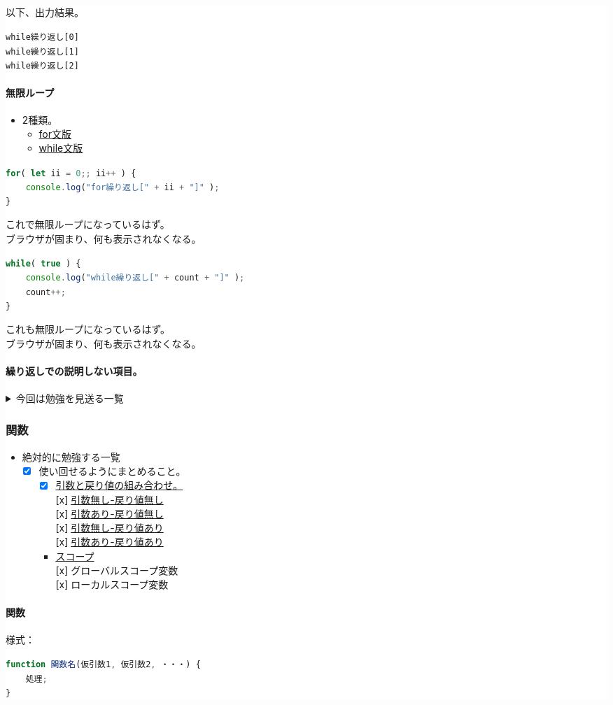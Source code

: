 以下、出力結果。
```text
while繰り返し[0]
while繰り返し[1]
while繰り返し[2]
```


<a name="subRepetition7"></a>
#### 無限ループ

* 2種類。  
  * [for文版](#subRepetition7for)  
  * [while文版](#subRepetition7while)  

<a name="subRepetition7for"></a>
```javascript
for( let ii = 0;; ii++ ) {
	console.log("for繰り返し[" + ii + "]" );
}
```
これで無限ループになっているはず。  
ブラウザが固まり、何も表示されなくなる。  

<a name="subRepetition7while"></a>
```javascript
while( true ) {
	console.log("while繰り返し[" + count + "]" );
	count++;
}
```
これも無限ループになっているはず。  
ブラウザが固まり、何も表示されなくなる。  


<a name="subRepetition999"></a>
#### 繰り返しでの説明しない項目。

<details><summary>今回は勉強を見送る一覧</summary></details>


<a name="function関数"></a>
### 関数

* 絶対的に勉強する一覧  
  * [x] 使い回せるようにまとめること。  
    * [x] [引数と戻り値の組み合わせ。](#subFunction1)  
      [x] [引数無し-戻り値無し](#subFunction1noargnoreturn)  
      [x] [引数あり-戻り値無し](#subFunction1doargnoreturn)  
      [x] [引数無し-戻り値あり](#subFunction1noargdoreturn)  
      [x] [引数あり-戻り値あり](#subFunction1doargdoreturn)  
    * [スコープ](#subFunction2)  
      [x] グローバルスコープ変数  
      [x] ローカルスコープ変数  


<a name="subFunction1"></a>
#### 関数
様式：
```javascript
function 関数名(仮引数1, 仮引数2, ・・・) {
	処理;
}
```
